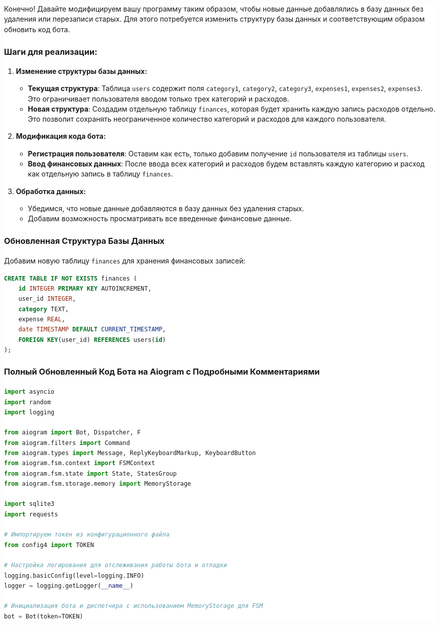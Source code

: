 Конечно! Давайте модифицируем вашу программу таким образом, чтобы новые данные добавлялись в базу данных без удаления или перезаписи старых. Для этого потребуется изменить структуру базы данных и соответствующим образом обновить код бота.

### Шаги для реализации:

1. **Изменение структуры базы данных:**
   - **Текущая структура**: Таблица `users` содержит поля `category1`, `category2`, `category3`, `expenses1`, `expenses2`, `expenses3`. Это ограничивает пользователя вводом только трех категорий и расходов.
   - **Новая структура**: Создадим отдельную таблицу `finances`, которая будет хранить каждую запись расходов отдельно. Это позволит сохранять неограниченное количество категорий и расходов для каждого пользователя.

2. **Модификация кода бота:**
   - **Регистрация пользователя**: Оставим как есть, только добавим получение `id` пользователя из таблицы `users`.
   - **Ввод финансовых данных**: После ввода всех категорий и расходов будем вставлять каждую категорию и расход как отдельную запись в таблицу `finances`.

3. **Обработка данных:**
   - Убедимся, что новые данные добавляются в базу данных без удаления старых.
   - Добавим возможность просматривать все введенные финансовые данные.

### Обновленная Структура Базы Данных

Добавим новую таблицу `finances` для хранения финансовых записей:

```sql
CREATE TABLE IF NOT EXISTS finances (
    id INTEGER PRIMARY KEY AUTOINCREMENT,
    user_id INTEGER,
    category TEXT,
    expense REAL,
    date TIMESTAMP DEFAULT CURRENT_TIMESTAMP,
    FOREIGN KEY(user_id) REFERENCES users(id)
);
```

### Полный Обновленный Код Бота на Aiogram с Подробными Комментариями

```python
import asyncio
import random
import logging

from aiogram import Bot, Dispatcher, F
from aiogram.filters import Command
from aiogram.types import Message, ReplyKeyboardMarkup, KeyboardButton
from aiogram.fsm.context import FSMContext
from aiogram.fsm.state import State, StatesGroup
from aiogram.fsm.storage.memory import MemoryStorage

import sqlite3
import requests

# Импортируем токен из конфигурационного файла
from config4 import TOKEN

# Настройка логирования для отслеживания работы бота и отладки
logging.basicConfig(level=logging.INFO)
logger = logging.getLogger(__name__)

# Инициализация бота и диспетчера с использованием MemoryStorage для FSM
bot = Bot(token=TOKEN)
```